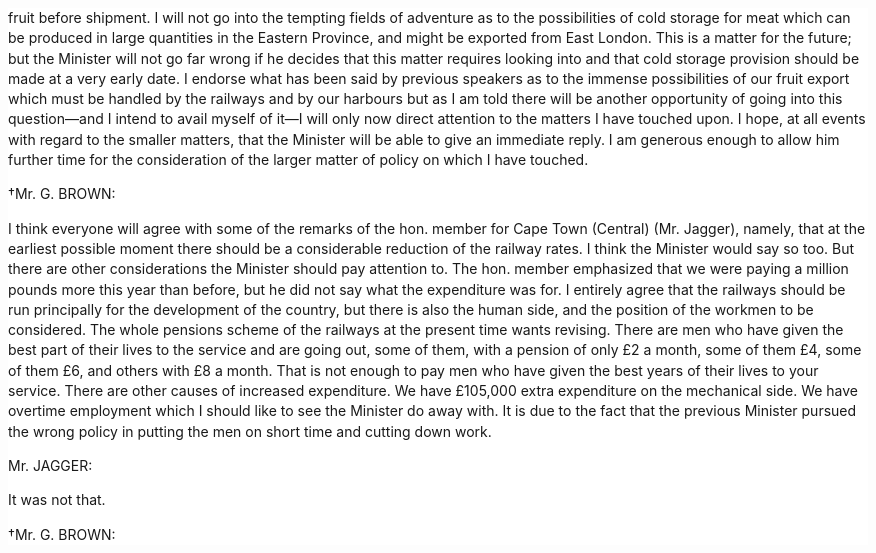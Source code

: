 fruit before shipment. I will not go into the tempting fields of adventure as to the possibilities of cold storage for meat which can be produced in large quantities in the Eastern Province, and might be exported from East London. This is a matter for the future; but the Minister will not go far wrong if he decides that this matter requires looking into and that cold storage provision should be made at a very early date. I endorse what has <span class="col_1345-1346" refersTo="page_0753"/>been said by previous speakers as to the immense possibilities of our fruit export which must be handled by the railways and by our harbours but as I am told there will be another opportunity of going into this question&#x2014;and I intend to avail myself of it&#x2014;I will only now direct attention to the matters I have touched upon. I hope, at all events with regard to the smaller matters, that the Minister will be able to give an immediate reply. I am generous enough to allow him further time for the consideration of the larger matter of policy on which I have touched.</p>

</speech>

<speech by="#brown">

<from>&#x2020;Mr. <person refersTo="hansard_za">G. BROWN</person>:</from>

<p>I think everyone will agree with some of the remarks of the hon. member for Cape Town (Central) (Mr. Jagger), namely, that at the earliest possible moment there should be a considerable reduction of the railway rates. I think the Minister would say so too. But there are other considerations the Minister should pay attention to. The hon. member emphasized that we were paying a million pounds more this year than before, but he did not say what the expenditure was for. I entirely agree that the railways should be run principally for the development of the country, but there is also the human side, and the position of the workmen to be considered. The whole pensions scheme of the railways at the present time wants revising. There are men who have given the best part of their lives to the service and are going out, some of them, with a pension of only £2 a month, some of them £4, some of them £6, and others with £8 a month. That is not enough to pay men who have given the best years of their lives to your service. There are other causes of increased expenditure. We have £105,000 extra expenditure on the mechanical side. We have overtime employment which I should like to see the Minister do away with. It is due to the fact that the previous Minister pursued the wrong policy in putting the men on short time and cutting down work.</p>

</speech>

<speech by="#jagger">

<from>Mr. <person refersTo="hansard_za">JAGGER</person>:</from>

<p>It was not that.</p>

</speech>

<speech by="#brown">

<from>&#x2020;Mr. <person refersTo="hansard_za">G. BROWN</person>:</from>
